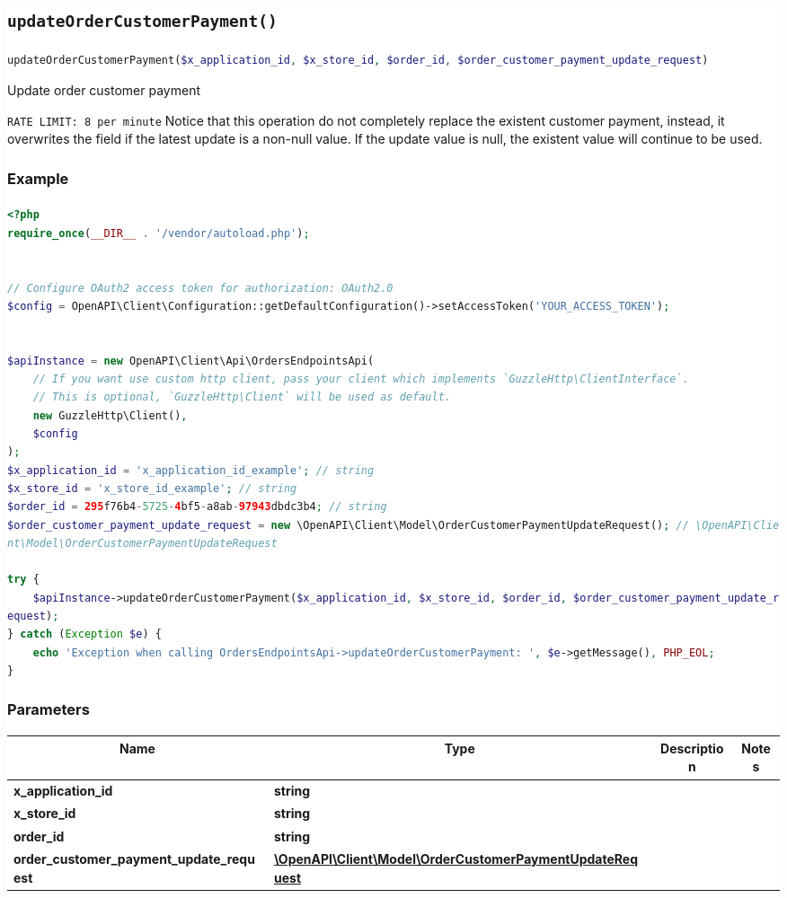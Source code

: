 ## `updateOrderCustomerPayment()`

```php
updateOrderCustomerPayment($x_application_id, $x_store_id, $order_id, $order_customer_payment_update_request)
```

Update order customer payment

`RATE LIMIT: 8 per minute`  Notice that this operation do not completely replace the existent customer payment, instead, it overwrites the field if the latest update is a non-null value. If the update value is null, the existent value will continue to be used.

### Example

```php
<?php
require_once(__DIR__ . '/vendor/autoload.php');


// Configure OAuth2 access token for authorization: OAuth2.0
$config = OpenAPI\Client\Configuration::getDefaultConfiguration()->setAccessToken('YOUR_ACCESS_TOKEN');


$apiInstance = new OpenAPI\Client\Api\OrdersEndpointsApi(
    // If you want use custom http client, pass your client which implements `GuzzleHttp\ClientInterface`.
    // This is optional, `GuzzleHttp\Client` will be used as default.
    new GuzzleHttp\Client(),
    $config
);
$x_application_id = 'x_application_id_example'; // string
$x_store_id = 'x_store_id_example'; // string
$order_id = 295f76b4-5725-4bf5-a8ab-97943dbdc3b4; // string
$order_customer_payment_update_request = new \OpenAPI\Client\Model\OrderCustomerPaymentUpdateRequest(); // \OpenAPI\Client\Model\OrderCustomerPaymentUpdateRequest

try {
    $apiInstance->updateOrderCustomerPayment($x_application_id, $x_store_id, $order_id, $order_customer_payment_update_request);
} catch (Exception $e) {
    echo 'Exception when calling OrdersEndpointsApi->updateOrderCustomerPayment: ', $e->getMessage(), PHP_EOL;
}
```

### Parameters

Name | Type | Description  | Notes
------------- | ------------- | ------------- | -------------
 **x_application_id** | **string**|  |
 **x_store_id** | **string**|  |
 **order_id** | **string**|  |
 **order_customer_payment_update_request** | [**\OpenAPI\Client\Model\OrderCustomerPaymentUpdateRequest**](../Model/OrderCustomerPaymentUpdateRequest.md)|  |
